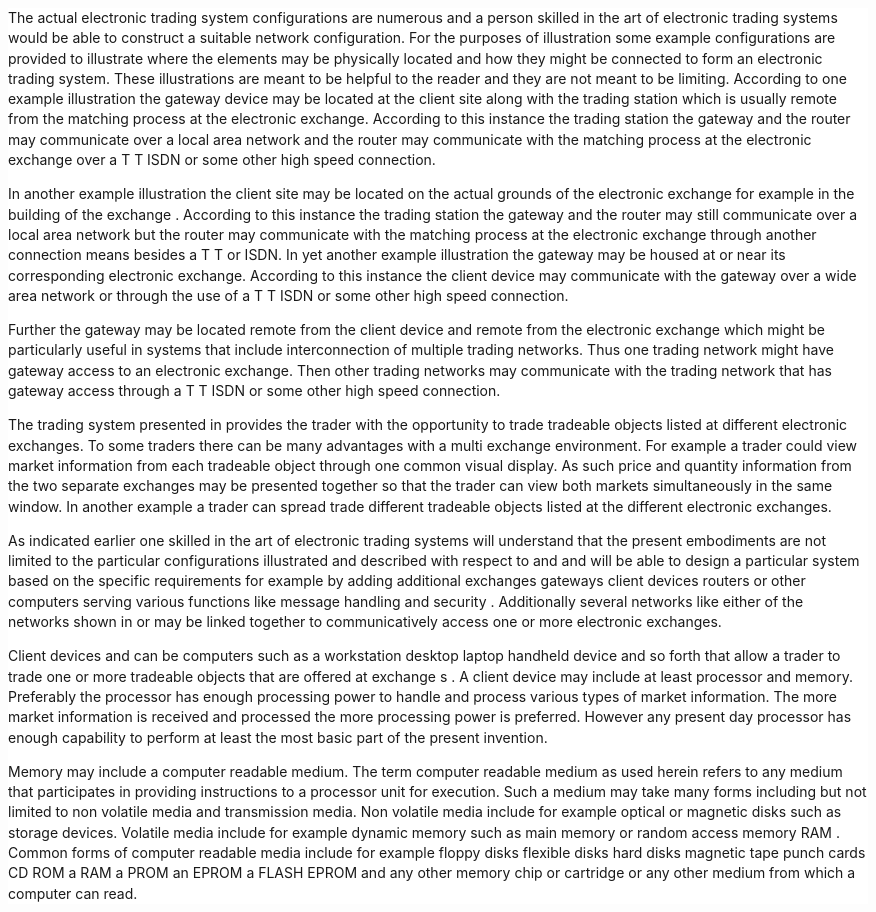 The actual electronic trading system configurations are numerous and a person skilled in the art of electronic trading systems would be able to construct a suitable network configuration. For the purposes of illustration some example configurations are provided to illustrate where the elements may be physically located and how they might be connected to form an electronic trading system. These illustrations are meant to be helpful to the reader and they are not meant to be limiting. According to one example illustration the gateway device may be located at the client site along with the trading station which is usually remote from the matching process at the electronic exchange. According to this instance the trading station the gateway and the router may communicate over a local area network and the router may communicate with the matching process at the electronic exchange over a T T ISDN or some other high speed connection.

In another example illustration the client site may be located on the actual grounds of the electronic exchange for example in the building of the exchange . According to this instance the trading station the gateway and the router may still communicate over a local area network but the router may communicate with the matching process at the electronic exchange through another connection means besides a T T or ISDN. In yet another example illustration the gateway may be housed at or near its corresponding electronic exchange. According to this instance the client device may communicate with the gateway over a wide area network or through the use of a T T ISDN or some other high speed connection.

Further the gateway may be located remote from the client device and remote from the electronic exchange which might be particularly useful in systems that include interconnection of multiple trading networks. Thus one trading network might have gateway access to an electronic exchange. Then other trading networks may communicate with the trading network that has gateway access through a T T ISDN or some other high speed connection.

The trading system presented in provides the trader with the opportunity to trade tradeable objects listed at different electronic exchanges. To some traders there can be many advantages with a multi exchange environment. For example a trader could view market information from each tradeable object through one common visual display. As such price and quantity information from the two separate exchanges may be presented together so that the trader can view both markets simultaneously in the same window. In another example a trader can spread trade different tradeable objects listed at the different electronic exchanges.

As indicated earlier one skilled in the art of electronic trading systems will understand that the present embodiments are not limited to the particular configurations illustrated and described with respect to and and will be able to design a particular system based on the specific requirements for example by adding additional exchanges gateways client devices routers or other computers serving various functions like message handling and security . Additionally several networks like either of the networks shown in or may be linked together to communicatively access one or more electronic exchanges.

Client devices and can be computers such as a workstation desktop laptop handheld device and so forth that allow a trader to trade one or more tradeable objects that are offered at exchange s . A client device may include at least processor and memory. Preferably the processor has enough processing power to handle and process various types of market information. The more market information is received and processed the more processing power is preferred. However any present day processor has enough capability to perform at least the most basic part of the present invention.

Memory may include a computer readable medium. The term computer readable medium as used herein refers to any medium that participates in providing instructions to a processor unit for execution. Such a medium may take many forms including but not limited to non volatile media and transmission media. Non volatile media include for example optical or magnetic disks such as storage devices. Volatile media include for example dynamic memory such as main memory or random access memory RAM . Common forms of computer readable media include for example floppy disks flexible disks hard disks magnetic tape punch cards CD ROM a RAM a PROM an EPROM a FLASH EPROM and any other memory chip or cartridge or any other medium from which a computer can read.
